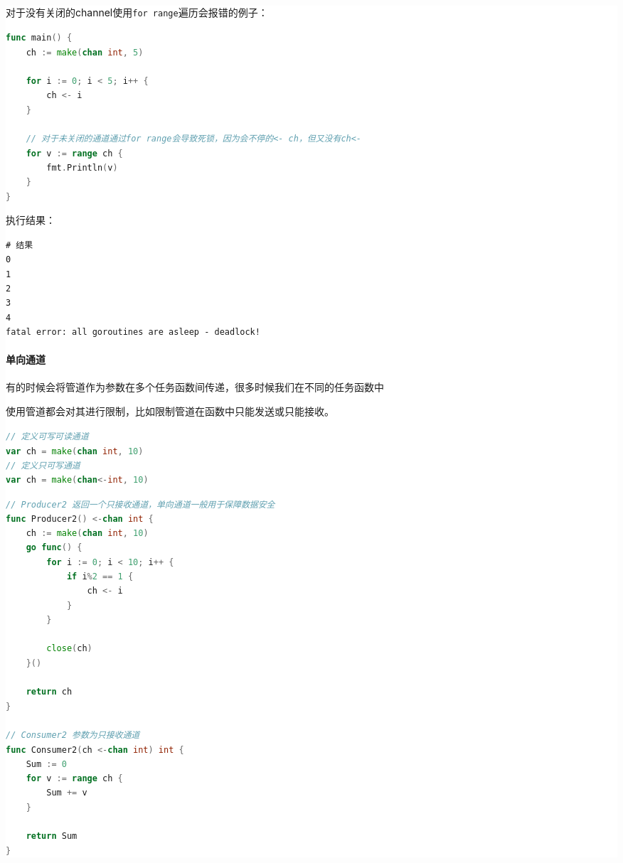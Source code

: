 对于没有关闭的channel使用`for range`遍历会报错的例子：

```go
func main() {
    ch := make(chan int, 5)

    for i := 0; i < 5; i++ {
        ch <- i
    }

    // 对于未关闭的通道通过for range会导致死锁，因为会不停的<- ch，但又没有ch<-
    for v := range ch {
        fmt.Println(v)
    }
}
```

执行结果：

```shell
# 结果
0
1
2
3
4
fatal error: all goroutines are asleep - deadlock!
```

#### 单向通道

有的时候会将管道作为参数在多个任务函数间传递，很多时候我们在不同的任务函数中

使用管道都会对其进行限制，比如限制管道在函数中只能发送或只能接收。

```go
// 定义可写可读通道
var ch = make(chan int, 10)
// 定义只可写通道
var ch = make(chan<-int, 10)
```

```go
// Producer2 返回一个只接收通道，单向通道一般用于保障数据安全
func Producer2() <-chan int {
    ch := make(chan int, 10)
    go func() {
        for i := 0; i < 10; i++ {
            if i%2 == 1 {
                ch <- i
            }
        }

        close(ch)
    }()

    return ch
}

// Consumer2 参数为只接收通道
func Consumer2(ch <-chan int) int {
    Sum := 0
    for v := range ch {
        Sum += v
    }

    return Sum
}
```